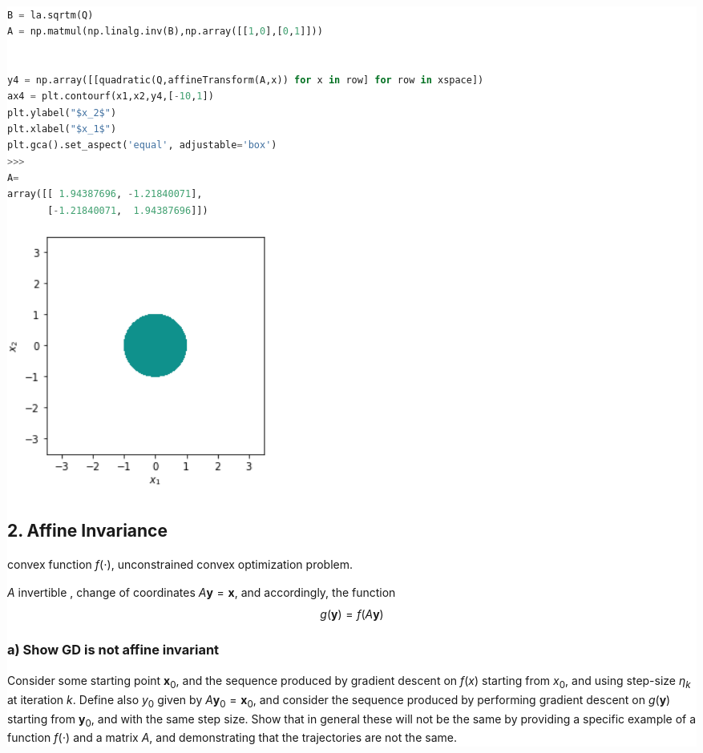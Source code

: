 ```python
B = la.sqrtm(Q)
A = np.matmul(np.linalg.inv(B),np.array([[1,0],[0,1]]))


y4 = np.array([[quadratic(Q,affineTransform(A,x)) for x in row] for row in xspace])
ax4 = plt.contourf(x1,x2,y4,[-10,1])
plt.ylabel("$x_2$")
plt.xlabel("$x_1$")
plt.gca().set_aspect('equal', adjustable='box')
>>>
A=
array([[ 1.94387696, -1.21840071],
       [-1.21840071,  1.94387696]])
```

![image-20201116155441534](../attachments/image-20201116155441534.png)

## 2. Affine Invariance

convex function $f(\cdot),$ unconstrained convex optimization problem.

$A$ invertible , change of coordinates $A \boldsymbol{y}=\boldsymbol{x},$ and accordingly, the function
$$
g(\boldsymbol{y})=f(A \boldsymbol{y})
$$
### a) Show GD is not affine invariant

Consider some starting point $\boldsymbol{x}_{0}$, and the sequence produced by gradient descent on $f(x)$ starting from $x_{0},$ and using step-size $\eta_{k}$ at iteration $k .$ Define also $y_{0}$ given by $A \boldsymbol{y}_{0}=\boldsymbol{x}_{0},$ and consider the sequence produced by performing gradient descent on $g(\boldsymbol{y})$ starting from $\boldsymbol{y}_{0},$ and with the same step size. Show that in general these will not be the same by providing a specific example of a function $f(\cdot)$ and a matrix $A,$ and demonstrating that the trajectories are not the same.
